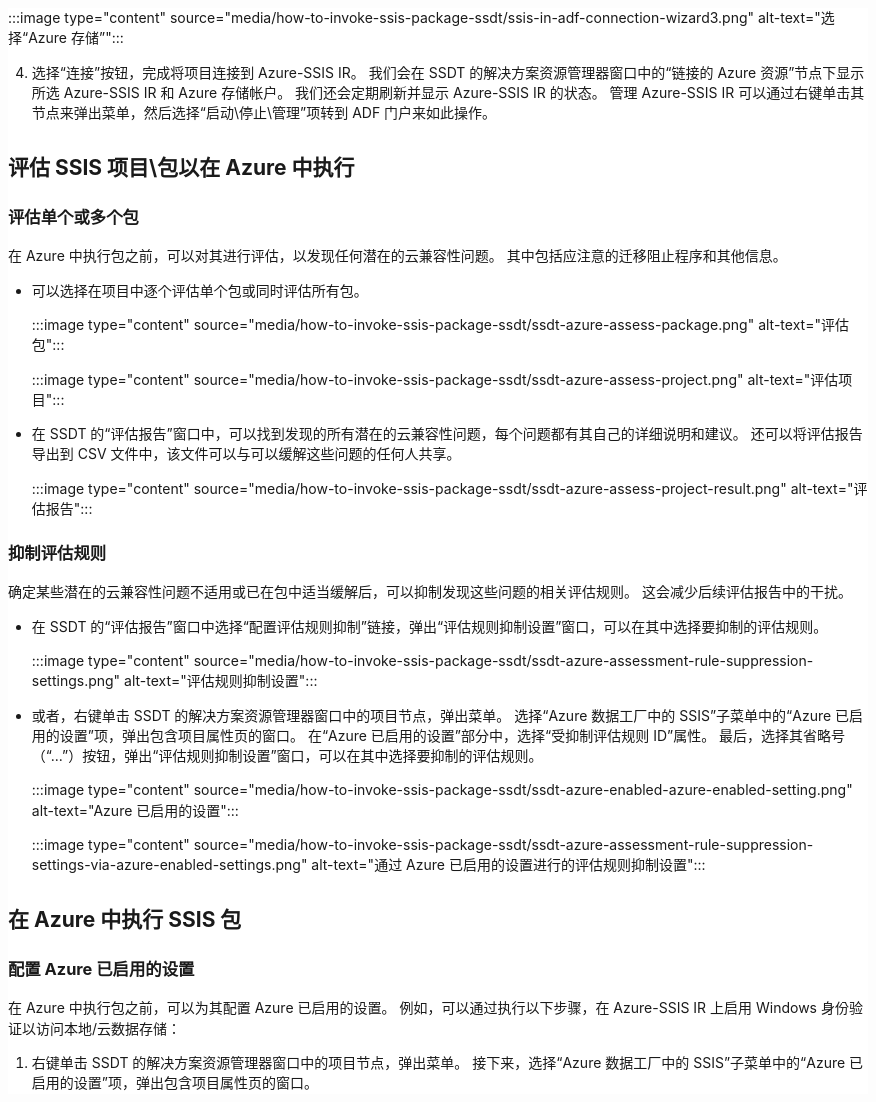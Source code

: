    :::image type="content" source="media/how-to-invoke-ssis-package-ssdt/ssis-in-adf-connection-wizard3.png" alt-text="选择“Azure 存储”":::

4. 选择“连接”按钮，完成将项目连接到 Azure-SSIS IR。 我们会在 SSDT 的解决方案资源管理器窗口中的“链接的 Azure 资源”节点下显示所选 Azure-SSIS IR 和 Azure 存储帐户。 我们还会定期刷新并显示 Azure-SSIS IR 的状态。 管理 Azure-SSIS IR 可以通过右键单击其节点来弹出菜单，然后选择“启动\停止\管理”项转到 ADF 门户来如此操作。

## <a name="assess-ssis-projectpackages-for-executions-in-azure"></a>评估 SSIS 项目\包以在 Azure 中执行

### <a name="assessing-single-or-multiple-packages"></a>评估单个或多个包

在 Azure 中执行包之前，可以对其进行评估，以发现任何潜在的云兼容性问题。 其中包括应注意的迁移阻止程序和其他信息。 
-  可以选择在项目中逐个评估单个包或同时评估所有包。

   :::image type="content" source="media/how-to-invoke-ssis-package-ssdt/ssdt-azure-assess-package.png" alt-text="评估包":::

   :::image type="content" source="media/how-to-invoke-ssis-package-ssdt/ssdt-azure-assess-project.png" alt-text="评估项目":::

-  在 SSDT 的“评估报告”窗口中，可以找到发现的所有潜在的云兼容性问题，每个问题都有其自己的详细说明和建议。 还可以将评估报告导出到 CSV 文件中，该文件可以与可以缓解这些问题的任何人共享。 

   :::image type="content" source="media/how-to-invoke-ssis-package-ssdt/ssdt-azure-assess-project-result.png" alt-text="评估报告":::

### <a name="suppressing-assessment-rules"></a>抑制评估规则

确定某些潜在的云兼容性问题不适用或已在包中适当缓解后，可以抑制发现这些问题的相关评估规则。 这会减少后续评估报告中的干扰。
-  在 SSDT 的“评估报告”窗口中选择“配置评估规则抑制”链接，弹出“评估规则抑制设置”窗口，可以在其中选择要抑制的评估规则。  

   :::image type="content" source="media/how-to-invoke-ssis-package-ssdt/ssdt-azure-assessment-rule-suppression-settings.png" alt-text="评估规则抑制设置":::

-  或者，右键单击 SSDT 的解决方案资源管理器窗口中的项目节点，弹出菜单。 选择“Azure 数据工厂中的 SSIS”子菜单中的“Azure 已启用的设置”项，弹出包含项目属性页的窗口。  在“Azure 已启用的设置”部分中，选择“受抑制评估规则 ID”属性。  最后，选择其省略号（“...”）按钮，弹出“评估规则抑制设置”窗口，可以在其中选择要抑制的评估规则。 

   :::image type="content" source="media/how-to-invoke-ssis-package-ssdt/ssdt-azure-enabled-azure-enabled-setting.png" alt-text="Azure 已启用的设置":::

   :::image type="content" source="media/how-to-invoke-ssis-package-ssdt/ssdt-azure-assessment-rule-suppression-settings-via-azure-enabled-settings.png" alt-text="通过 Azure 已启用的设置进行的评估规则抑制设置":::

## <a name="execute-ssis-packages-in-azure"></a>在 Azure 中执行 SSIS 包

### <a name="configuring-azure-enabled-settings"></a><a name="azureenabledsettings"></a>配置 Azure 已启用的设置

在 Azure 中执行包之前，可以为其配置 Azure 已启用的设置。 例如，可以通过执行以下步骤，在 Azure-SSIS IR 上启用 Windows 身份验证以访问本地/云数据存储：

1. 右键单击 SSDT 的解决方案资源管理器窗口中的项目节点，弹出菜单。 接下来，选择“Azure 数据工厂中的 SSIS”子菜单中的“Azure 已启用的设置”项，弹出包含项目属性页的窗口。 
